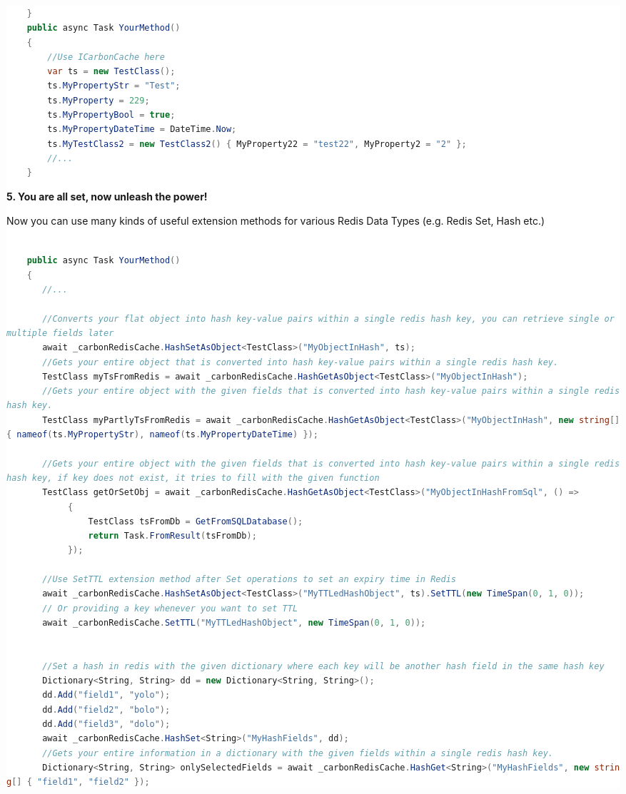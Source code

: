 ```csharp
    }
    public async Task YourMethod()
    {
        //Use ICarbonCache here
        var ts = new TestClass();
        ts.MyPropertyStr = "Test";
        ts.MyProperty = 229;
        ts.MyPropertyBool = true;
        ts.MyPropertyDateTime = DateTime.Now;
        ts.MyTestClass2 = new TestClass2() { MyProperty22 = "test22", MyProperty2 = "2" };
        //...
    }
```


**5. You are all set, now unleash the power!**

Now you can use many kinds of useful extension methods for various Redis Data Types (e.g. Redis Set, Hash etc.)

```csharp
    
    public async Task YourMethod()
    {
       //...   
        
       //Converts your flat object into hash key-value pairs within a single redis hash key, you can retrieve single or multiple fields later
       await _carbonRedisCache.HashSetAsObject<TestClass>("MyObjectInHash", ts);
       //Gets your entire object that is converted into hash key-value pairs within a single redis hash key.
       TestClass myTsFromRedis = await _carbonRedisCache.HashGetAsObject<TestClass>("MyObjectInHash");
       //Gets your entire object with the given fields that is converted into hash key-value pairs within a single redis hash key.
       TestClass myPartlyTsFromRedis = await _carbonRedisCache.HashGetAsObject<TestClass>("MyObjectInHash", new string[] { nameof(ts.MyPropertyStr), nameof(ts.MyPropertyDateTime) });
        
       //Gets your entire object with the given fields that is converted into hash key-value pairs within a single redis hash key, if key does not exist, it tries to fill with the given function
       TestClass getOrSetObj = await _carbonRedisCache.HashGetAsObject<TestClass>("MyObjectInHashFromSql", () =>
            {
                TestClass tsFromDb = GetFromSQLDatabase();
                return Task.FromResult(tsFromDb);
            });

       //Use SetTTL extension method after Set operations to set an expiry time in Redis
       await _carbonRedisCache.HashSetAsObject<TestClass>("MyTTLedHashObject", ts).SetTTL(new TimeSpan(0, 1, 0));
       // Or providing a key whenever you want to set TTL
       await _carbonRedisCache.SetTTL("MyTTLedHashObject", new TimeSpan(0, 1, 0));


       //Set a hash in redis with the given dictionary where each key will be another hash field in the same hash key
       Dictionary<String, String> dd = new Dictionary<String, String>();
       dd.Add("field1", "yolo");
       dd.Add("field2", "bolo");
       dd.Add("field3", "dolo");
       await _carbonRedisCache.HashSet<String>("MyHashFields", dd);
       //Gets your entire information in a dictionary with the given fields within a single redis hash key.
       Dictionary<String, String> onlySelectedFields = await _carbonRedisCache.HashGet<String>("MyHashFields", new string[] { "field1", "field2" });
```